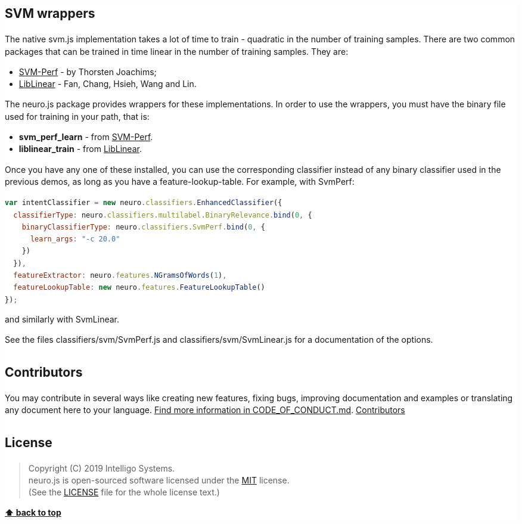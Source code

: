 ## SVM wrappers

The native svm.js implementation takes a lot of time to train - quadratic in the number of training samples.
There are two common packages that can be trained in time linear in the number of training samples. They are:

- [SVM-Perf](http://www.cs.cornell.edu/people/tj/svm_light/svm_perf.html) - by Thorsten Joachims;
- [LibLinear](http://www.csie.ntu.edu.tw/~cjlin/liblinear) - Fan, Chang, Hsieh, Wang and Lin.

The neuro.js package provides wrappers for these implementations.
In order to use the wrappers, you must have the binary file used for training in your path, that is:

- **svm_perf_learn** - from [SVM-Perf](http://www.cs.cornell.edu/people/tj/svm_light/svm_perf.html).
- **liblinear_train** - from [LibLinear](http://www.csie.ntu.edu.tw/~cjlin/liblinear).

Once you have any one of these installed, you can use the corresponding classifier instead of any binary classifier
used in the previous demos, as long as you have a feature-lookup-table. For example, with SvmPerf:

```js
var intentClassifier = new neuro.classifiers.EnhancedClassifier({
  classifierType: neuro.classifiers.multilabel.BinaryRelevance.bind(0, {
    binaryClassifierType: neuro.classifiers.SvmPerf.bind(0, {
      learn_args: "-c 20.0"
    })
  }),
  featureExtractor: neuro.features.NGramsOfWords(1),
  featureLookupTable: new neuro.features.FeatureLookupTable()
});
```

and similarly with SvmLinear.

See the files classifiers/svm/SvmPerf.js and classifiers/svm/SvmLinear.js for a documentation of the options.

## Contributors

You may contribute in several ways like creating new features, fixing bugs, improving documentation and examples
or translating any document here to your language. [Find more information in CODE_OF_CONDUCT.md](.github/CODE_OF_CONDUCT.md).
<a href="https://github.com/intelligo-systems/neuro.js/graphs/contributors">Contributors</a>

## License

> Copyright (C) 2019 Intelligo Systems.  
> neuro.js is open-sourced software licensed under the [MIT](https://opensource.org/licenses/MIT) license.  
> (See the [LICENSE](https://github.com/intelligo-systems/neuro.js/blob/master/LICENSE) file for the whole license text.)

**[⬆ back to top](#neurojs)**

[installation]: #installation
[usage]: #usage
[contributors]: #contributors
[license]: #license
